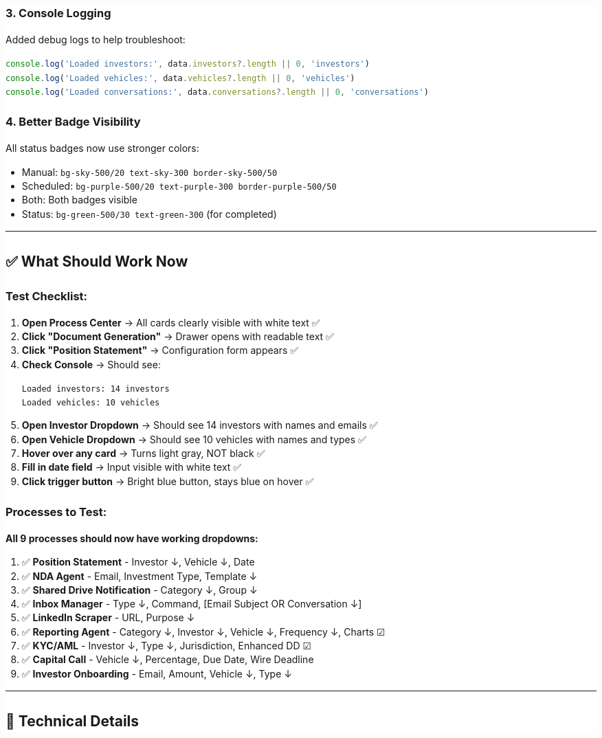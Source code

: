 ### 3. Console Logging
Added debug logs to help troubleshoot:
```javascript
console.log('Loaded investors:', data.investors?.length || 0, 'investors')
console.log('Loaded vehicles:', data.vehicles?.length || 0, 'vehicles')
console.log('Loaded conversations:', data.conversations?.length || 0, 'conversations')
```

### 4. Better Badge Visibility
All status badges now use stronger colors:
- Manual: `bg-sky-500/20 text-sky-300 border-sky-500/50`
- Scheduled: `bg-purple-500/20 text-purple-300 border-purple-500/50`
- Both: Both badges visible
- Status: `bg-green-500/30 text-green-300` (for completed)

---

## ✅ **What Should Work Now**

### Test Checklist:

1. **Open Process Center** → All cards clearly visible with white text ✅
2. **Click "Document Generation"** → Drawer opens with readable text ✅
3. **Click "Position Statement"** → Configuration form appears ✅
4. **Check Console** → Should see:
   ```
   Loaded investors: 14 investors
   Loaded vehicles: 10 vehicles
   ```
5. **Open Investor Dropdown** → Should see 14 investors with names and emails ✅
6. **Open Vehicle Dropdown** → Should see 10 vehicles with names and types ✅
7. **Hover over any card** → Turns light gray, NOT black ✅
8. **Fill in date field** → Input visible with white text ✅
9. **Click trigger button** → Bright blue button, stays blue on hover ✅

### Processes to Test:

**All 9 processes should now have working dropdowns:**

1. ✅ **Position Statement** - Investor ↓, Vehicle ↓, Date
2. ✅ **NDA Agent** - Email, Investment Type, Template ↓
3. ✅ **Shared Drive Notification** - Category ↓, Group ↓
4. ✅ **Inbox Manager** - Type ↓, Command, [Email Subject OR Conversation ↓]
5. ✅ **LinkedIn Scraper** - URL, Purpose ↓
6. ✅ **Reporting Agent** - Category ↓, Investor ↓, Vehicle ↓, Frequency ↓, Charts ☑
7. ✅ **KYC/AML** - Investor ↓, Type ↓, Jurisdiction, Enhanced DD ☑
8. ✅ **Capital Call** - Vehicle ↓, Percentage, Due Date, Wire Deadline
9. ✅ **Investor Onboarding** - Email, Amount, Vehicle ↓, Type ↓

---

## 🔧 **Technical Details**
